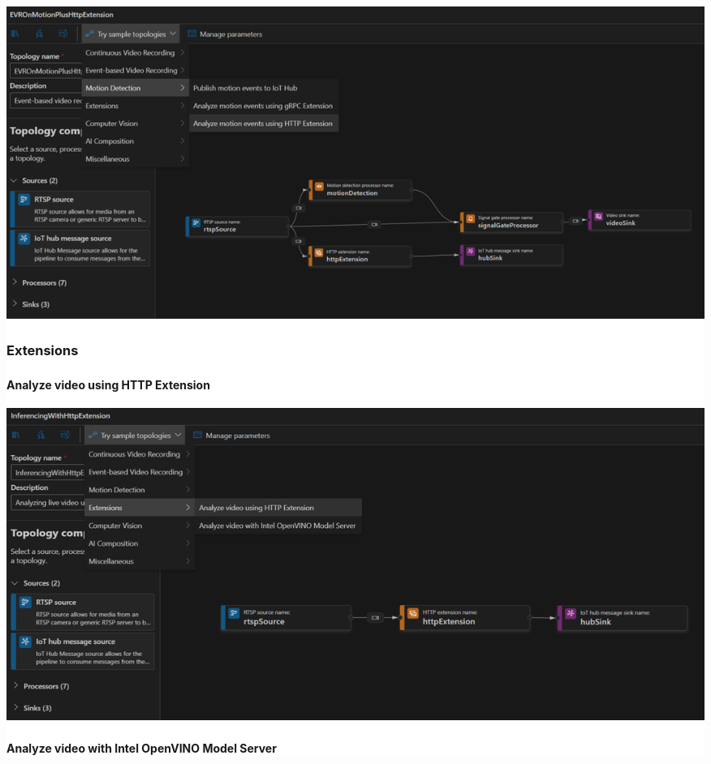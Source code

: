 [ ![Screenshot of E-V-R-On-Motion-Plus-H-t-t-p-Extension topology on Visual Studio Code.](./media/visual-studio-code-extension/evr-on-motion-plus-http-extension.png) ](./media/visual-studio-code-extension/evr-on-motion-plus-http-extension.png) 

### Extensions

#### Analyze video using HTTP Extension
[ ![Screenshot of Inferencing-With-H-t-t-p-Extension topology on Visual Studio Code.](./media/visual-studio-code-extension/inferencing-with-http-extension.png) ](./media/visual-studio-code-extension/inferencing-with-http-extension.png) 

#### Analyze video with Intel OpenVINO Model Server